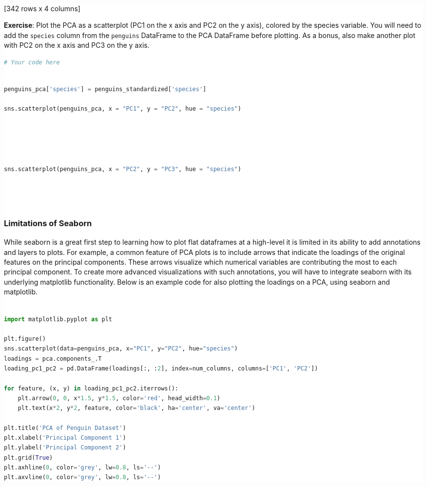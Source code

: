 [342 rows x 4 columns]
</pre>

**Exercise**: Plot the PCA as a scatterplot (PC1 on the x axis and PC2 on the y axis), colored by the species variable. You will need to add the `species` column from the `penguins` DataFrame to the PCA DataFrame before plotting. As a bonus, also make another plot with PC2 on the x axis and PC3 on the y axis.


```python
# Your code here
```


```python

penguins_pca['species'] = penguins_standardized['species']

sns.scatterplot(penguins_pca, x = "PC1", y = "PC2", hue = "species")
```

<pre class="output-block"><Axes: xlabel='PC1', ylabel='PC2'>
</pre>

<pre class="output-block"><Figure size 640x480 with 1 Axes>
</pre>


```python

sns.scatterplot(penguins_pca, x = "PC2", y = "PC3", hue = "species")
```

<pre class="output-block"><Axes: xlabel='PC2', ylabel='PC3'>
</pre>

<pre class="output-block"><Figure size 640x480 with 1 Axes>
</pre>

### Limitations of Seaborn

While seaborn is a great first step to learning how to plot flat dataframes at a high-level it is limited in its ability to add annotations and layers to plots. For example, a common feature of PCA plots is to include arrows that indicate the loadings of the original features on the principal components. These arrows visualize which numerical variables are contributing the most to each principal component. To create more advanced visualizations with such annotations, you will have to integrate seaborn with its underlying matplotlib functionality. Below is an example code for also plotting the loadings on a PCA, using seaborn and matplotlib. 


```python

import matplotlib.pyplot as plt

plt.figure()
sns.scatterplot(data=penguins_pca, x="PC1", y="PC2", hue="species")
loadings = pca.components_.T
loading_pc1_pc2 = pd.DataFrame(loadings[:, :2], index=num_columns, columns=['PC1', 'PC2'])

for feature, (x, y) in loading_pc1_pc2.iterrows():
    plt.arrow(0, 0, x*1.5, y*1.5, color='red', head_width=0.1)
    plt.text(x*2, y*2, feature, color='black', ha='center', va='center')

plt.title('PCA of Penguin Dataset')
plt.xlabel('Principal Component 1')
plt.ylabel('Principal Component 2')
plt.grid(True)
plt.axhline(0, color='grey', lw=0.8, ls='--')
plt.axvline(0, color='grey', lw=0.8, ls='--')
```
